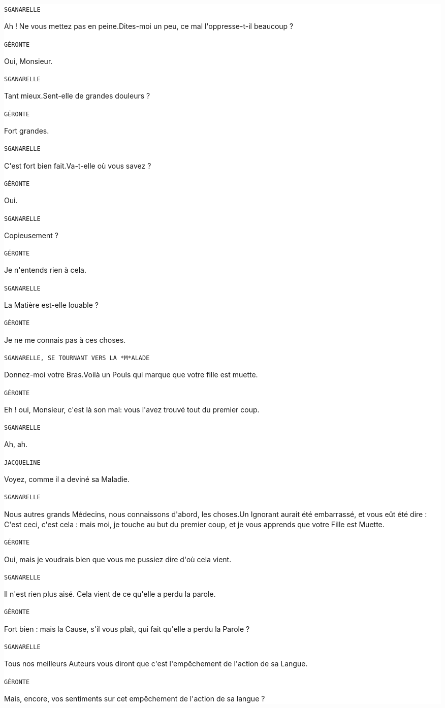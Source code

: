     SGANARELLE
Ah ! Ne vous mettez pas en peine.Dites-moi un peu, ce mal l'oppresse-t-il beaucoup ?

    GÉRONTE
Oui, Monsieur.

    SGANARELLE
Tant mieux.Sent-elle de grandes douleurs ?

    GÉRONTE
Fort grandes.

    SGANARELLE
C'est fort bien fait.Va-t-elle où vous savez ?

    GÉRONTE
Oui.

    SGANARELLE
Copieusement ?

    GÉRONTE
Je n'entends rien à cela.

    SGANARELLE
La Matière est-elle louable ?

    GÉRONTE
Je ne me connais pas à ces choses.

    SGANARELLE, SE TOURNANT VERS LA *M*ALADE
Donnez-moi votre Bras.Voilà un Pouls qui marque que votre fille est muette.

    GÉRONTE
Eh ! oui, Monsieur, c'est là son mal: vous l'avez trouvé tout du premier coup.

    SGANARELLE
Ah, ah.

    JACQUELINE
Voyez, comme il a deviné sa Maladie.

    SGANARELLE
Nous autres grands Médecins, nous connaissons d'abord, les choses.Un Ignorant aurait été embarrassé, et vous eût été dire : C'est ceci, c'est cela : mais moi, je touche au but du premier coup, et je vous apprends que votre Fille est Muette.

    GÉRONTE
Oui, mais je voudrais bien que vous me pussiez dire d'où cela vient.

    SGANARELLE
Il n'est rien plus aisé. Cela vient de ce qu'elle a perdu la parole.

    GÉRONTE
Fort bien : mais la Cause, s'il vous plaît, qui fait qu'elle a perdu la Parole ?

    SGANARELLE
Tous nos meilleurs Auteurs vous diront que c'est l'empêchement de l'action de sa Langue.

    GÉRONTE
Mais, encore, vos sentiments sur cet empêchement de l'action de sa langue ?

